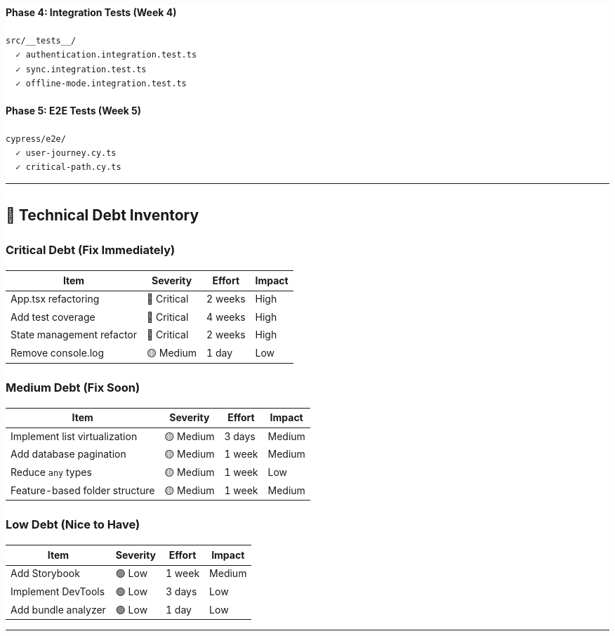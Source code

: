 #### Phase 4: Integration Tests (Week 4)
```bash
src/__tests__/
  ✓ authentication.integration.test.ts
  ✓ sync.integration.test.ts
  ✓ offline-mode.integration.test.ts
```

#### Phase 5: E2E Tests (Week 5)
```bash
cypress/e2e/
  ✓ user-journey.cy.ts
  ✓ critical-path.cy.ts
```

---

## 🚧 Technical Debt Inventory

### Critical Debt (Fix Immediately)

| Item | Severity | Effort | Impact |
|------|----------|--------|--------|
| App.tsx refactoring | 🔴 Critical | 2 weeks | High |
| Add test coverage | 🔴 Critical | 4 weeks | High |
| State management refactor | 🔴 Critical | 2 weeks | High |
| Remove console.log | 🟡 Medium | 1 day | Low |

### Medium Debt (Fix Soon)

| Item | Severity | Effort | Impact |
|------|----------|--------|--------|
| Implement list virtualization | 🟡 Medium | 3 days | Medium |
| Add database pagination | 🟡 Medium | 1 week | Medium |
| Reduce `any` types | 🟡 Medium | 1 week | Low |
| Feature-based folder structure | 🟡 Medium | 1 week | Medium |

### Low Debt (Nice to Have)

| Item | Severity | Effort | Impact |
|------|----------|--------|--------|
| Add Storybook | 🟢 Low | 1 week | Medium |
| Implement DevTools | 🟢 Low | 3 days | Low |
| Add bundle analyzer | 🟢 Low | 1 day | Low |

---